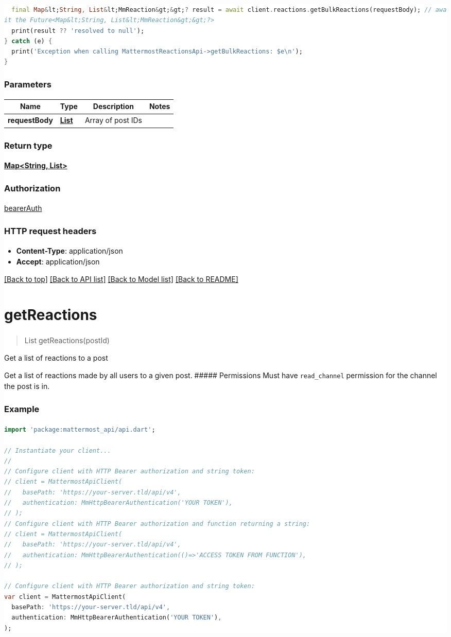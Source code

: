 ```dart
  final Map&lt;String, List&lt;MmReaction&gt;&gt;? result = await client.reactions.getBulkReactions(requestBody); // await the Future<Map&lt;String, List&lt;MmReaction&gt;&gt;?>
  print(result ?? 'resolved to null');
} catch (e) {
  print('Exception when calling MattermostReactionsApi->getBulkReactions: $e\n');
}

```

### Parameters

Name | Type | Description  | Notes
------------- | ------------- | ------------- | -------------
 **requestBody** | [**List<String>**](String.md)| Array of post IDs | 

### Return type

[**Map<String, List<MmReaction>>**](List.md)

### Authorization

[bearerAuth](../GENERATED_README.md#bearerAuth)

### HTTP request headers

 - **Content-Type**: application/json
 - **Accept**: application/json

[[Back to top]](#) [[Back to API list]](../GENERATED_README.md#documentation-for-api-endpoints) [[Back to Model list]](../GENERATED_README.md#documentation-for-models) [[Back to README]](../GENERATED_README.md)

# **getReactions**
> List<MmReaction> getReactions(postId)

Get a list of reactions to a post

Get a list of reactions made by all users to a given post. ##### Permissions Must have `read_channel` permission for the channel the post is in. 

### Example
```dart
import 'package:mattermost_api/api.dart';

// Instantiate your client...
//
// Configure client with HTTP Bearer authorization and string token:
// client = MattermostApiClient(
//   basePath: 'https://your-server.tld/api/v4',
//   authentication: MmHttpBearerAuthentication('YOUR TOKEN'),
// );
// Configure client with HTTP Bearer authorization and function returning a string:
// client = MattermostApiClient(
//   basePath: 'https://your-server.tld/api/v4',
//   authentication: MmHttpBearerAuthentication(()=>'ACCESS TOKEN FROM FUNCTION'),
// );

// Configure client with HTTP Bearer authorization and string token:
var client = MattermostApiClient(
  basePath: 'https://your-server.tld/api/v4',
  authentication: MmHttpBearerAuthentication('YOUR TOKEN'),
);


```